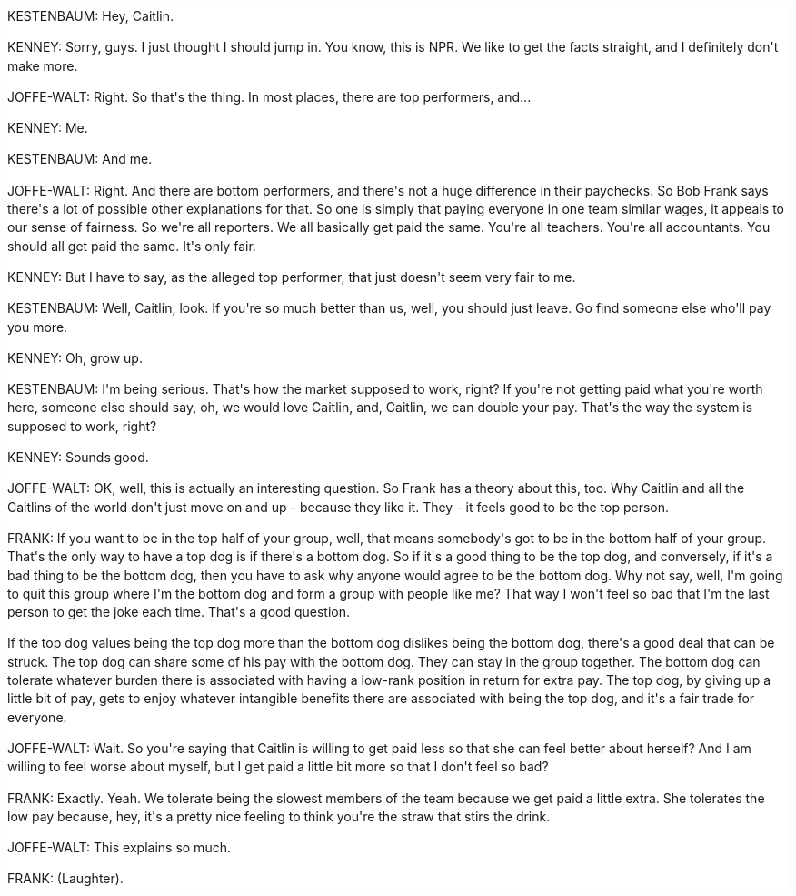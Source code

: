 KESTENBAUM: Hey, Caitlin.

KENNEY: Sorry, guys. I just thought I should jump in. You know, this is NPR. We like to get the facts straight, and I definitely don't make more.

JOFFE-WALT: Right. So that's the thing. In most places, there are top performers, and...

KENNEY: Me.

KESTENBAUM: And me.

JOFFE-WALT: Right. And there are bottom performers, and there's not a huge difference in their paychecks. So Bob Frank says there's a lot of possible other explanations for that. So one is simply that paying everyone in one team similar wages, it appeals to our sense of fairness. So we're all reporters. We all basically get paid the same. You're all teachers. You're all accountants. You should all get paid the same. It's only fair.

KENNEY: But I have to say, as the alleged top performer, that just doesn't seem very fair to me.

KESTENBAUM: Well, Caitlin, look. If you're so much better than us, well, you should just leave. Go find someone else who'll pay you more.

KENNEY: Oh, grow up.

KESTENBAUM: I'm being serious. That's how the market supposed to work, right? If you're not getting paid what you're worth here, someone else should say, oh, we would love Caitlin, and, Caitlin, we can double your pay. That's the way the system is supposed to work, right?

KENNEY: Sounds good.

JOFFE-WALT: OK, well, this is actually an interesting question. So Frank has a theory about this, too. Why Caitlin and all the Caitlins of the world don't just move on and up - because they like it. They - it feels good to be the top person.

FRANK: If you want to be in the top half of your group, well, that means somebody's got to be in the bottom half of your group. That's the only way to have a top dog is if there's a bottom dog. So if it's a good thing to be the top dog, and conversely, if it's a bad thing to be the bottom dog, then you have to ask why anyone would agree to be the bottom dog. Why not say, well, I'm going to quit this group where I'm the bottom dog and form a group with people like me? That way I won't feel so bad that I'm the last person to get the joke each time. That's a good question.

If the top dog values being the top dog more than the bottom dog dislikes being the bottom dog, there's a good deal that can be struck. The top dog can share some of his pay with the bottom dog. They can stay in the group together. The bottom dog can tolerate whatever burden there is associated with having a low-rank position in return for extra pay. The top dog, by giving up a little bit of pay, gets to enjoy whatever intangible benefits there are associated with being the top dog, and it's a fair trade for everyone.

JOFFE-WALT: Wait. So you're saying that Caitlin is willing to get paid less so that she can feel better about herself? And I am willing to feel worse about myself, but I get paid a little bit more so that I don't feel so bad?

FRANK: Exactly. Yeah. We tolerate being the slowest members of the team because we get paid a little extra. She tolerates the low pay because, hey, it's a pretty nice feeling to think you're the straw that stirs the drink.

JOFFE-WALT: This explains so much.

FRANK: (Laughter).
